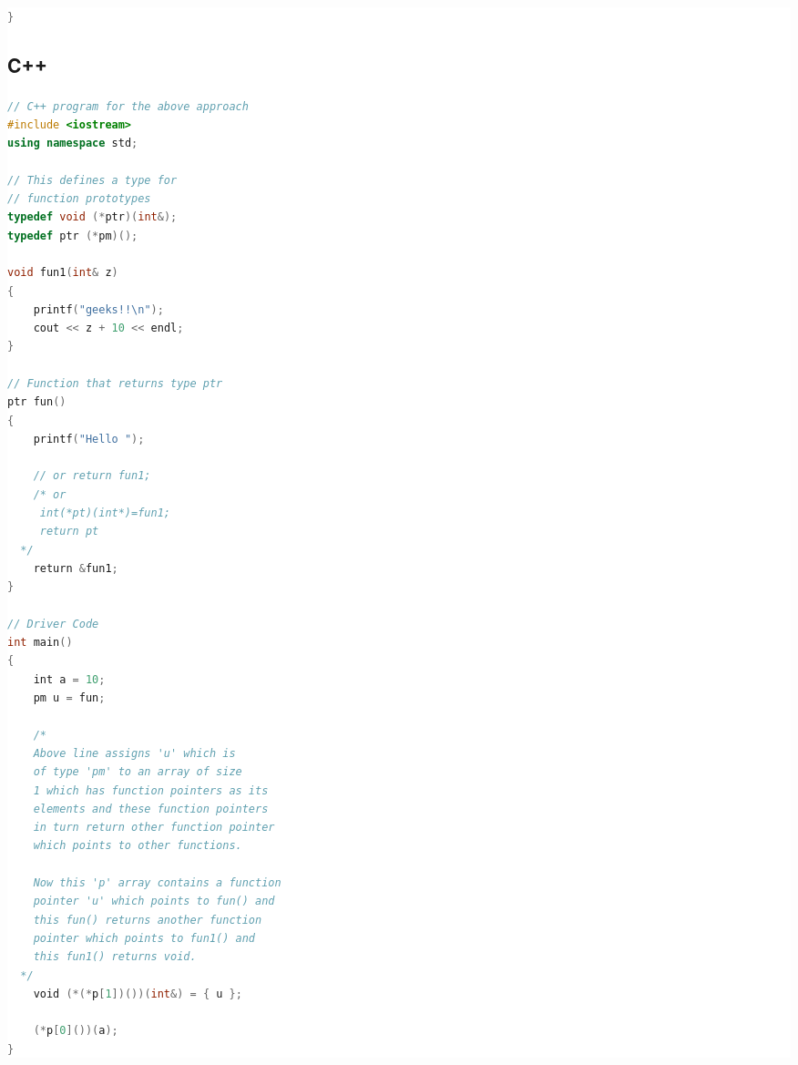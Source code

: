 ```cpp
}
```

## C++

```cpp
// C++ program for the above approach
#include <iostream>
using namespace std;

// This defines a type for
// function prototypes
typedef void (*ptr)(int&);
typedef ptr (*pm)();

void fun1(int& z)
{
    printf("geeks!!\n");
    cout << z + 10 << endl;
}

// Function that returns type ptr
ptr fun()
{
    printf("Hello ");

    // or return fun1;
    /* or
     int(*pt)(int*)=fun1;
     return pt
  */
    return &fun1;
}

// Driver Code
int main()
{
    int a = 10;
    pm u = fun;

    /*
    Above line assigns 'u' which is
    of type 'pm' to an array of size
    1 which has function pointers as its
    elements and these function pointers
    in turn return other function pointer
    which points to other functions.

    Now this 'p' array contains a function
    pointer 'u' which points to fun() and
    this fun() returns another function
    pointer which points to fun1() and
    this fun1() returns void.
  */
    void (*(*p[1])())(int&) = { u };

    (*p[0]())(a);
}
```
